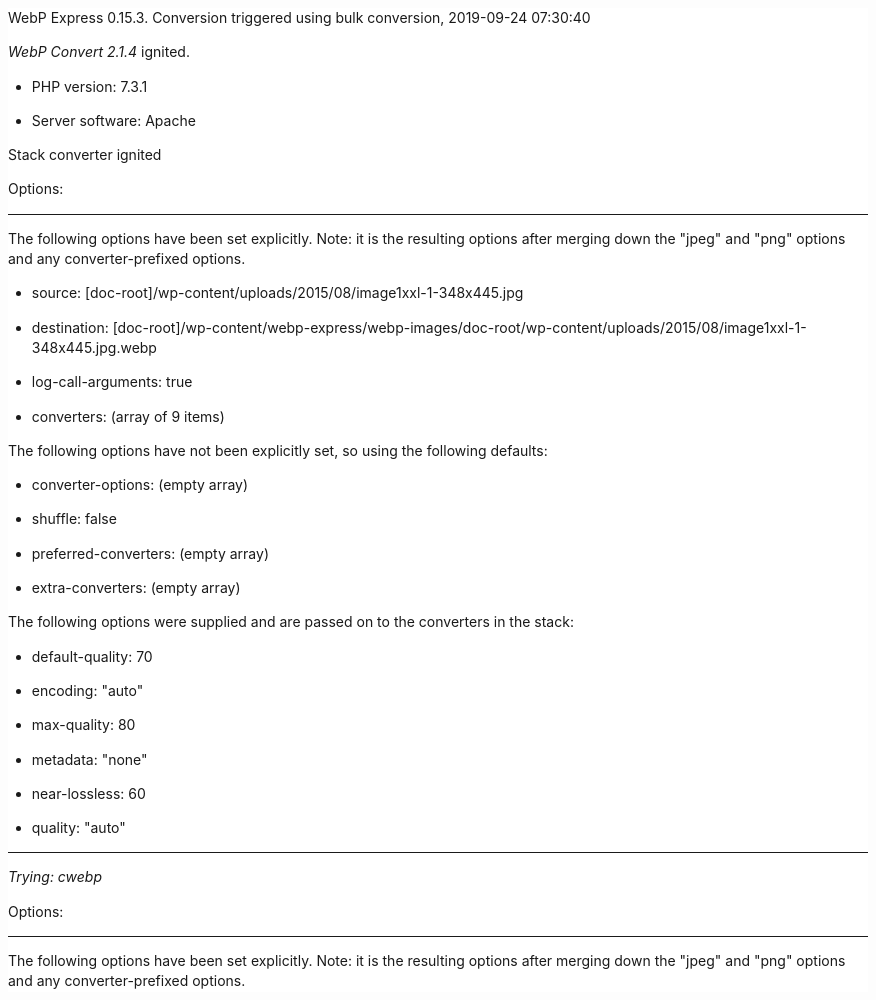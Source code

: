 WebP Express 0.15.3. Conversion triggered using bulk conversion, 2019-09-24 07:30:40


*WebP Convert 2.1.4*  ignited.

- PHP version: 7.3.1

- Server software: Apache


Stack converter ignited


Options:

------------

The following options have been set explicitly. Note: it is the resulting options after merging down the "jpeg" and "png" options and any converter-prefixed options.

- source: [doc-root]/wp-content/uploads/2015/08/image1xxl-1-348x445.jpg

- destination: [doc-root]/wp-content/webp-express/webp-images/doc-root/wp-content/uploads/2015/08/image1xxl-1-348x445.jpg.webp

- log-call-arguments: true

- converters: (array of 9 items)


The following options have not been explicitly set, so using the following defaults:

- converter-options: (empty array)

- shuffle: false

- preferred-converters: (empty array)

- extra-converters: (empty array)


The following options were supplied and are passed on to the converters in the stack:

- default-quality: 70

- encoding: "auto"

- max-quality: 80

- metadata: "none"

- near-lossless: 60

- quality: "auto"

------------



*Trying: cwebp* 


Options:

------------

The following options have been set explicitly. Note: it is the resulting options after merging down the "jpeg" and "png" options and any converter-prefixed options.
